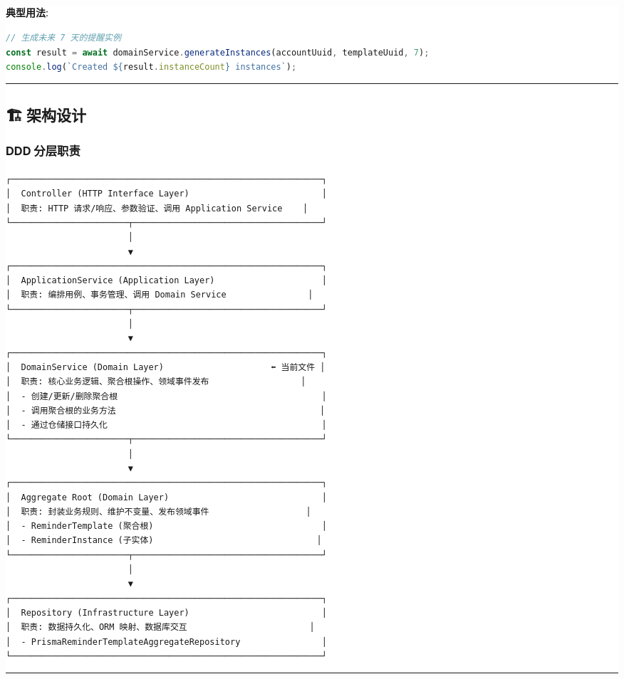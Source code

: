 **典型用法**:
```typescript
// 生成未来 7 天的提醒实例
const result = await domainService.generateInstances(accountUuid, templateUuid, 7);
console.log(`Created ${result.instanceCount} instances`);
```

---

## 🏗️ 架构设计

### DDD 分层职责

```
┌─────────────────────────────────────────────────────────────┐
│  Controller (HTTP Interface Layer)                          │
│  职责: HTTP 请求/响应、参数验证、调用 Application Service    │
└───────────────────────┬─────────────────────────────────────┘
                        │
                        ▼
┌─────────────────────────────────────────────────────────────┐
│  ApplicationService (Application Layer)                     │
│  职责: 编排用例、事务管理、调用 Domain Service                │
└───────────────────────┬─────────────────────────────────────┘
                        │
                        ▼
┌─────────────────────────────────────────────────────────────┐
│  DomainService (Domain Layer)                     ⬅ 当前文件 │
│  职责: 核心业务逻辑、聚合根操作、领域事件发布                  │
│  - 创建/更新/删除聚合根                                        │
│  - 调用聚合根的业务方法                                        │
│  - 通过仓储接口持久化                                          │
└───────────────────────┬─────────────────────────────────────┘
                        │
                        ▼
┌─────────────────────────────────────────────────────────────┐
│  Aggregate Root (Domain Layer)                              │
│  职责: 封装业务规则、维护不变量、发布领域事件                   │
│  - ReminderTemplate (聚合根)                                 │
│  - ReminderInstance (子实体)                                │
└───────────────────────┬─────────────────────────────────────┘
                        │
                        ▼
┌─────────────────────────────────────────────────────────────┐
│  Repository (Infrastructure Layer)                          │
│  职责: 数据持久化、ORM 映射、数据库交互                        │
│  - PrismaReminderTemplateAggregateRepository                │
└─────────────────────────────────────────────────────────────┘
```

---
